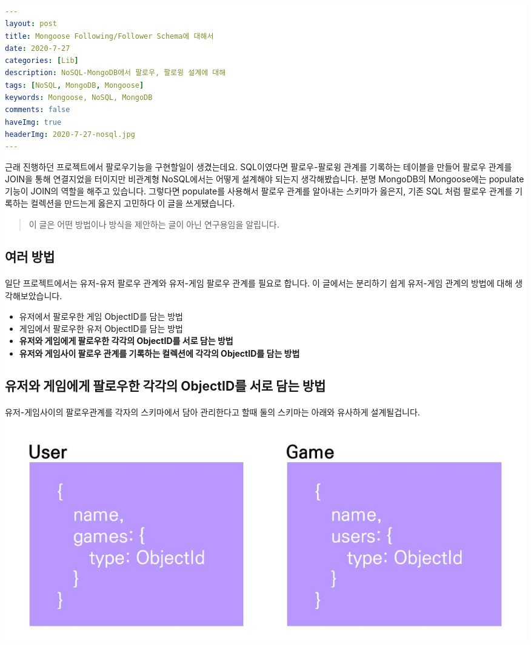 ```yaml
---
layout: post
title: Mongoose Following/Follower Schema에 대해서
date: 2020-7-27
categories: [Lib]
description: NoSQL-MongoDB에서 팔로우, 팔로윙 설계에 대해
tags: [NoSQL, MongoDB, Mongoose]
keywords: Mongoose, NoSQL, MongoDB
comments: false
haveImg: true
headerImg: 2020-7-27-nosql.jpg
---
```


근래 진행하던 프로젝트에서 팔로우기능을 구현할일이 생겼는데요.
SQL이였다면 팔로우-팔로윙 관계를 기록하는 테이블을 만들어 팔로우 관계를 JOIN을 통해 연결지었을 터이지만 
비관계형 NoSQL에서는 어떻게 설계해야 되는지 생각해봤습니다.
분명 MongoDB의 Mongoose에는 populate기능이 JOIN의 역할을 해주고 있습니다.
그렇다면 populate를 사용해서 팔로우 관계를 알아내는 스키마가 옳은지,
기존 SQL 처럼 팔로우 관계를 기록하는 컬렉션을 만드는게 옳은지 고민하다 이 글을 쓰게됐습니다.

> 이 글은 어떤 방법이나 방식을 제안하는 글이 아닌 연구용임을 알립니다.

## 여러 방법
일단 프로젝트에서는 유저-유저 팔로우 관계와 유저-게임 팔로우 관계를 필요로 합니다.
이 글에서는 분리하기 쉽게 유저-게임 관계의 방법에 대해 생각해보았습니다.

- 유저에서 팔로우한 게임 ObjectID를 담는 방법
- 게임에서 팔로우한 유저 ObjectID를 담는 방법
- **유저와 게임에게 팔로우한 각각의 ObjectID를 서로 담는 방법**
- **유저와 게임사이 팔로우 관계를 기록하는 컬렉션에 각각의 ObjectID를 담는 방법**



## 유저와 게임에게 팔로우한 각각의 ObjectID를 서로 담는 방법

유저-게임사이의 팔로우관계를 각자의 스키마에서 담아 관리한다고 할때 둘의 스키마는 아래와 유사하게 설계될겁니다.

![1](/assets/img/2020-7-27-Follow/1.jpg)
